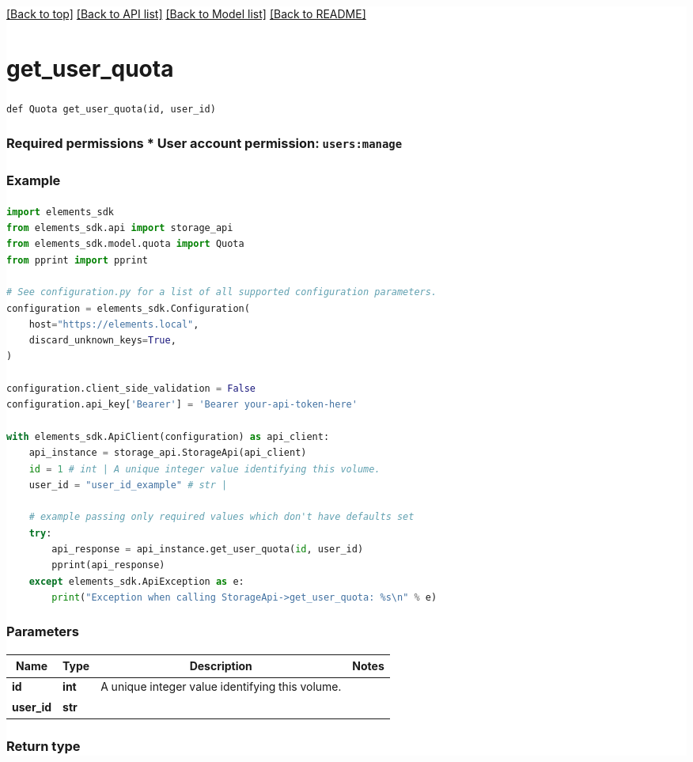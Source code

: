 [[Back to top]](#) [[Back to API list]](../#documentation-for-api-endpoints) [[Back to Model list]](../#documentation-for-models) [[Back to README]](../)

# **get_user_quota**
    def Quota get_user_quota(id, user_id)



### Required permissions    * User account permission: `users:manage` 

### Example


```python
import elements_sdk
from elements_sdk.api import storage_api
from elements_sdk.model.quota import Quota
from pprint import pprint

# See configuration.py for a list of all supported configuration parameters.
configuration = elements_sdk.Configuration(
    host="https://elements.local",
    discard_unknown_keys=True,
)

configuration.client_side_validation = False
configuration.api_key['Bearer'] = 'Bearer your-api-token-here'

with elements_sdk.ApiClient(configuration) as api_client:
    api_instance = storage_api.StorageApi(api_client)
    id = 1 # int | A unique integer value identifying this volume.
    user_id = "user_id_example" # str | 

    # example passing only required values which don't have defaults set
    try:
        api_response = api_instance.get_user_quota(id, user_id)
        pprint(api_response)
    except elements_sdk.ApiException as e:
        print("Exception when calling StorageApi->get_user_quota: %s\n" % e)
```


### Parameters

Name | Type | Description  | Notes
------------- | ------------- | ------------- | -------------
 **id** | **int**| A unique integer value identifying this volume. |
 **user_id** | **str**|  |

### Return type
